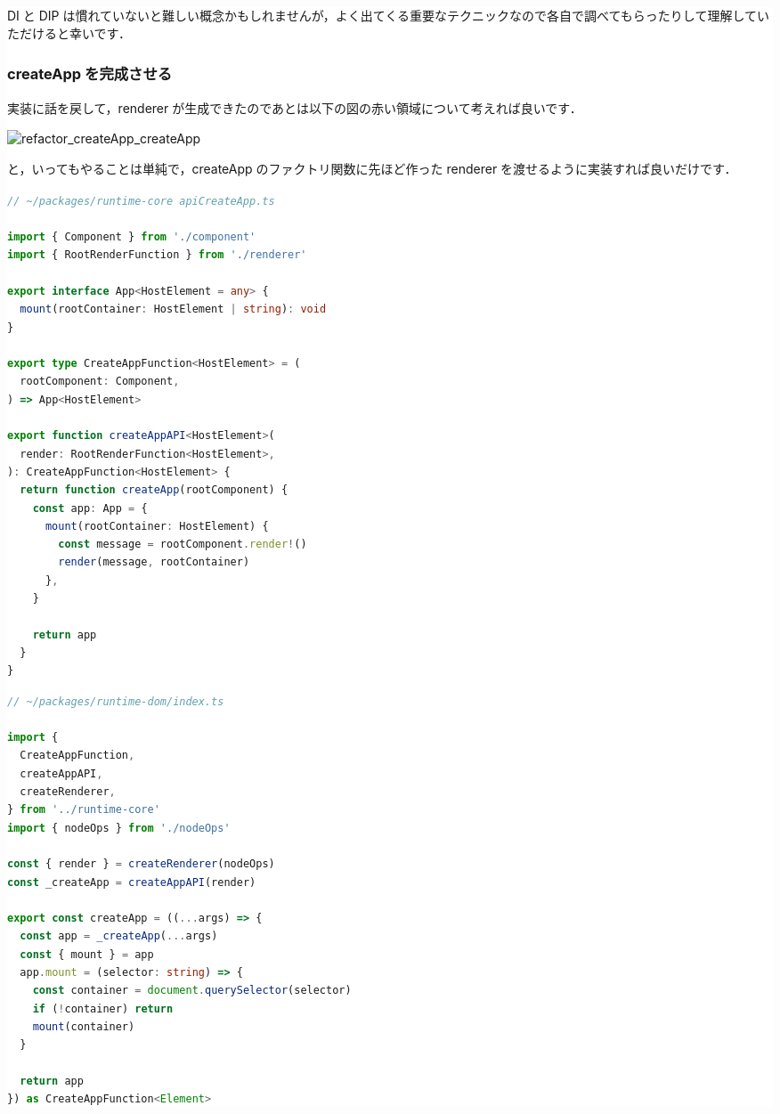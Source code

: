DI と DIP は慣れていないと難しい概念かもしれませんが，よく出てくる重要なテクニックなので各自で調べてもらったりして理解していただけると幸いです．

### createApp を完成させる

実装に話を戻して，renderer が生成できたのであとは以下の図の赤い領域について考えれば良いです．

![refactor_createApp_createApp](https://raw.githubusercontent.com/chibivue-land/chibivue/main/book/images/refactor_createApp_createApp.png)

と，いってもやることは単純で，createApp のファクトリ関数に先ほど作った renderer を渡せるように実装すれば良いだけです．

```ts
// ~/packages/runtime-core apiCreateApp.ts

import { Component } from './component'
import { RootRenderFunction } from './renderer'

export interface App<HostElement = any> {
  mount(rootContainer: HostElement | string): void
}

export type CreateAppFunction<HostElement> = (
  rootComponent: Component,
) => App<HostElement>

export function createAppAPI<HostElement>(
  render: RootRenderFunction<HostElement>,
): CreateAppFunction<HostElement> {
  return function createApp(rootComponent) {
    const app: App = {
      mount(rootContainer: HostElement) {
        const message = rootComponent.render!()
        render(message, rootContainer)
      },
    }

    return app
  }
}
```

```ts
// ~/packages/runtime-dom/index.ts

import {
  CreateAppFunction,
  createAppAPI,
  createRenderer,
} from '../runtime-core'
import { nodeOps } from './nodeOps'

const { render } = createRenderer(nodeOps)
const _createApp = createAppAPI(render)

export const createApp = ((...args) => {
  const app = _createApp(...args)
  const { mount } = app
  app.mount = (selector: string) => {
    const container = document.querySelector(selector)
    if (!container) return
    mount(container)
  }

  return app
}) as CreateAppFunction<Element>
```
